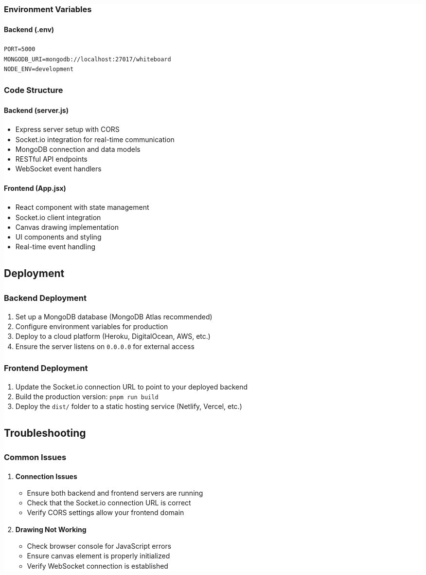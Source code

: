### Environment Variables

#### Backend (.env)
```env
PORT=5000
MONGODB_URI=mongodb://localhost:27017/whiteboard
NODE_ENV=development
```

### Code Structure

#### Backend (server.js)
- Express server setup with CORS
- Socket.io integration for real-time communication
- MongoDB connection and data models
- RESTful API endpoints
- WebSocket event handlers

#### Frontend (App.jsx)
- React component with state management
- Socket.io client integration
- Canvas drawing implementation
- UI components and styling
- Real-time event handling

## Deployment

### Backend Deployment
1. Set up a MongoDB database (MongoDB Atlas recommended)
2. Configure environment variables for production
3. Deploy to a cloud platform (Heroku, DigitalOcean, AWS, etc.)
4. Ensure the server listens on `0.0.0.0` for external access

### Frontend Deployment
1. Update the Socket.io connection URL to point to your deployed backend
2. Build the production version: `pnpm run build`
3. Deploy the `dist/` folder to a static hosting service (Netlify, Vercel, etc.)

## Troubleshooting

### Common Issues

1. **Connection Issues**
   - Ensure both backend and frontend servers are running
   - Check that the Socket.io connection URL is correct
   - Verify CORS settings allow your frontend domain

2. **Drawing Not Working**
   - Check browser console for JavaScript errors
   - Ensure canvas element is properly initialized
   - Verify WebSocket connection is established
